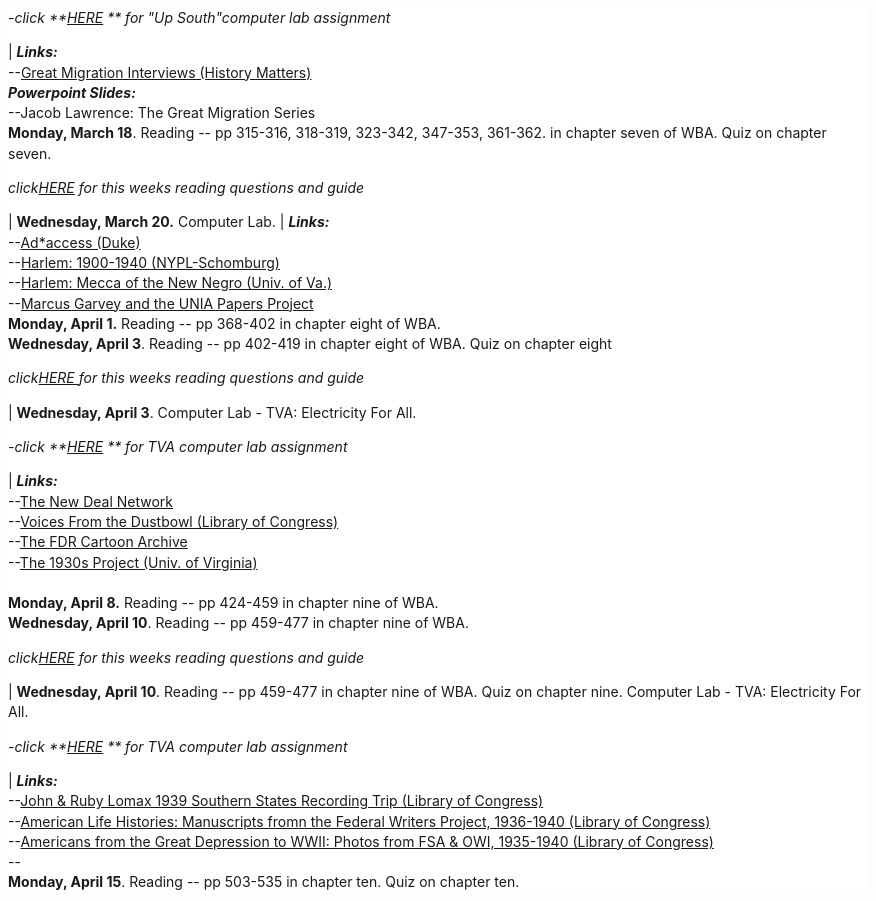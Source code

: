 _-click **[HERE](UpSouth.htm) ** for "Up South"computer lab assignment_

| **_Links:_**  
\--[Great Migration Interviews (History
Matters)](http://historymatters.gmu.edu/text/548a-Johnson.html)  
**_Powerpoint Slides:_**  
\--Jacob Lawrence: The Great Migration Series  
**Monday, March 18**. Reading -- pp 315-316, 318-319, 323-342, 347-353,
361-362. in chapter seven of WBA. Quiz on chapter seven.

_click[HERE](quizseven.htm) for this weeks reading questions and guide_

| **Wednesday, March 20.** Computer Lab.  | **_Links:_**  
\--[Ad*access (Duke)](http://scriptorium.lib.duke.edu/adaccess/)  
\--[Harlem: 1900-1940 (NYPL-Schomburg)](http://www.si.umich.edu/CHICO/Harlem/)  
\--[Harlem: Mecca of the New Negro (Univ. of
Va.)](http://etext.lib.virginia.edu/harlem/)  
\--[Marcus Garvey and the UNIA Papers Project](http://www.isop.ucla.edu/mgpp/)  
**Monday, April 1.** Reading -- pp 368-402 in chapter eight of WBA.  
**Wednesday, April 3**. Reading -- pp 402-419 in chapter eight of WBA. Quiz on
chapter eight

_click[HERE ](quizeight.htm)for this weeks reading questions and guide_

| **Wednesday, April 3**. Computer Lab - TVA: Electricity For All.

_-click **[HERE](h125tva.htm) ** for TVA computer lab assignment_

| **_Links:_**  
\--[The New Deal Network](http://newdeal.feri.org/)  
\--[Voices From the Dustbowl (Library of
Congress)](http://lcweb2.loc.gov/ammem/afctshtml/tshome.html)  
\--[The FDR Cartoon Archive](http://www.nisk.k12.ny.us/fdr/)  
\--[The 1930s Project (Univ. of Virginia)  
](http://xroads.virginia.edu/%7E1930s/home_1.html)  
**Monday, April 8.** Reading -- pp 424-459 in chapter nine of WBA.  
**Wednesday, April 10**. Reading -- pp 459-477 in chapter nine of WBA.

  
_click[HERE](quiznine.htm) for this weeks reading questions and guide_

| **Wednesday, April 10**. Reading -- pp 459-477 in chapter nine of WBA. Quiz
on chapter nine. Computer Lab - TVA: Electricity For All.

_-click **[HERE](h125tva.htm) ** for TVA computer lab assignment_



| **_Links:_**  
\--[John & Ruby Lomax 1939 Southern States Recording Trip (Library of
Congress)](http://memory.loc.gov/ammem/lohtml/lohome.html)  
\--[American Life Histories: Manuscripts fromn the Federal Writers Project,
1936-1940 (Library of
Congress)](http://lcweb2.loc.gov/ammem/wpaintro/wpahome.html)  
\--[Americans from the Great Depression to WWII: Photos from FSA & OWI,
1935-1940 (Library of Congress)](http://lcweb2.loc.gov/ammem/fsowhome.html)  
\--  
**Monday, April 15**. Reading -- pp 503-535 in chapter ten. Quiz on chapter
ten.
